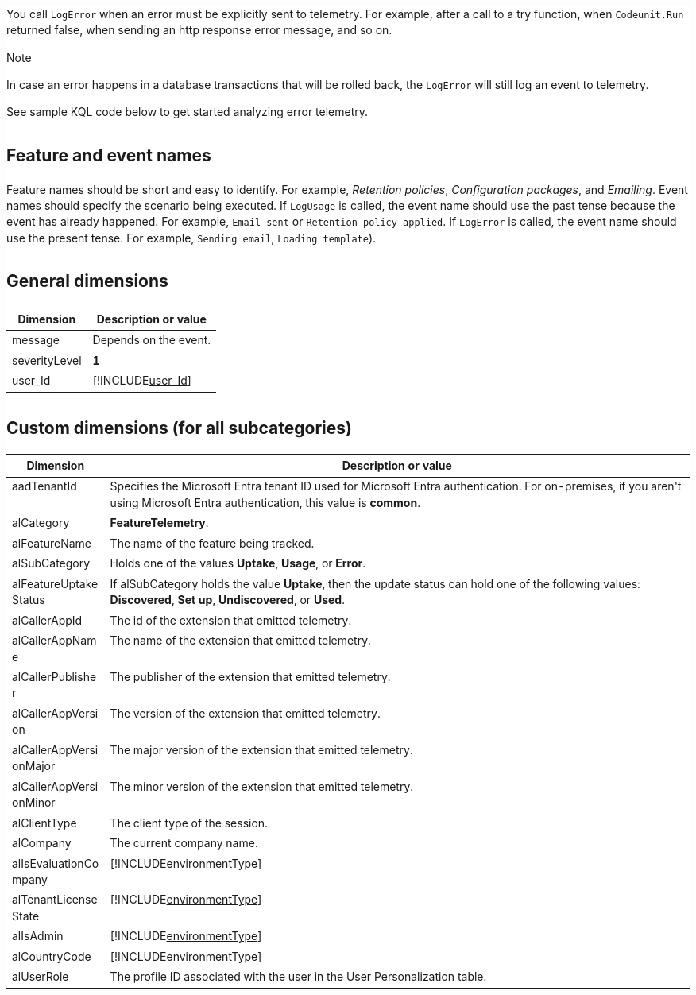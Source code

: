 You call `LogError` when an error must be explicitly sent to telemetry. For example, after a call to a try function, when `Codeunit.Run` returned false, when sending an http response error message, and so on.

> [!NOTE]
> In case an error happens in a database transactions that will be rolled back, the `LogError` will still log an event to telemetry. 

See sample KQL code below to get started analyzing error telemetry.


## Feature and event names

Feature names should be short and easy to identify. For example, *Retention policies*, *Configuration packages*, and *Emailing*. Event names should specify the scenario being executed. If `LogUsage` is called, the event name should use the past tense because the event has already happened. For example, `Email sent` or `Retention policy applied`. If `LogError` is called, the event name should use the present tense. For example, `Sending email`, `Loading template`).

## General dimensions

|Dimension  | Description or value  |
|---------|---------|
|message     | Depends on the event.        |
|severityLevel     |**1**         |
|user_Id|[!INCLUDE[user_Id](../includes/include-telemetry-user-id.md)] |

## Custom dimensions (for all subcategories)

|Dimension  | Description or value  |
|---------|---------|
|aadTenantId|Specifies the Microsoft Entra tenant ID used for Microsoft Entra authentication. For on-premises, if you aren't using Microsoft Entra authentication, this value is **common**.|
|alCategory     | **FeatureTelemetry**.  |
|alFeatureName  | The name of the feature being tracked.  |
|alSubCategory     | Holds one of the values **Uptake**, **Usage**, or **Error**.  |
|alFeatureUptakeStatus| If alSubCategory holds the value **Uptake**, then the update status can hold one of the following values: **Discovered**, **Set up**, **Undiscovered**, or **Used**.
|alCallerAppId       | The id of the extension that emitted telemetry.      |
|alCallerAppName     | The name of the extension that emitted telemetry.      |
|alCallerPublisher   | The publisher of the extension that emitted telemetry.      |
|alCallerAppVersion  | The version of the extension that emitted telemetry.      |
|alCallerAppVersionMajor     | The major version of the extension that emitted telemetry. |
|alCallerAppVersionMinor     | The minor version of the extension that emitted telemetry.        |
|alClientType     | The client type of the session.        |
|alCompany     | The current company name.       |
|alIsEvaluationCompany | [!INCLUDE[environmentType](../includes/include-telemetry-dimension-is-evaluation-company.md)] |
|alTenantLicenseState     | [!INCLUDE[environmentType](../includes/include-telemetry-dimension-tenant-license-state.md)] |
|alIsAdmin     | [!INCLUDE[environmentType](../includes/include-telemetry-dimension-is-tenant-admin.md)]|
|alCountryCode     | [!INCLUDE[environmentType](../includes/include-telemetry-dimension-country-code.md)] |
|alUserRole| The profile ID associated with the user in the User Personalization table.|